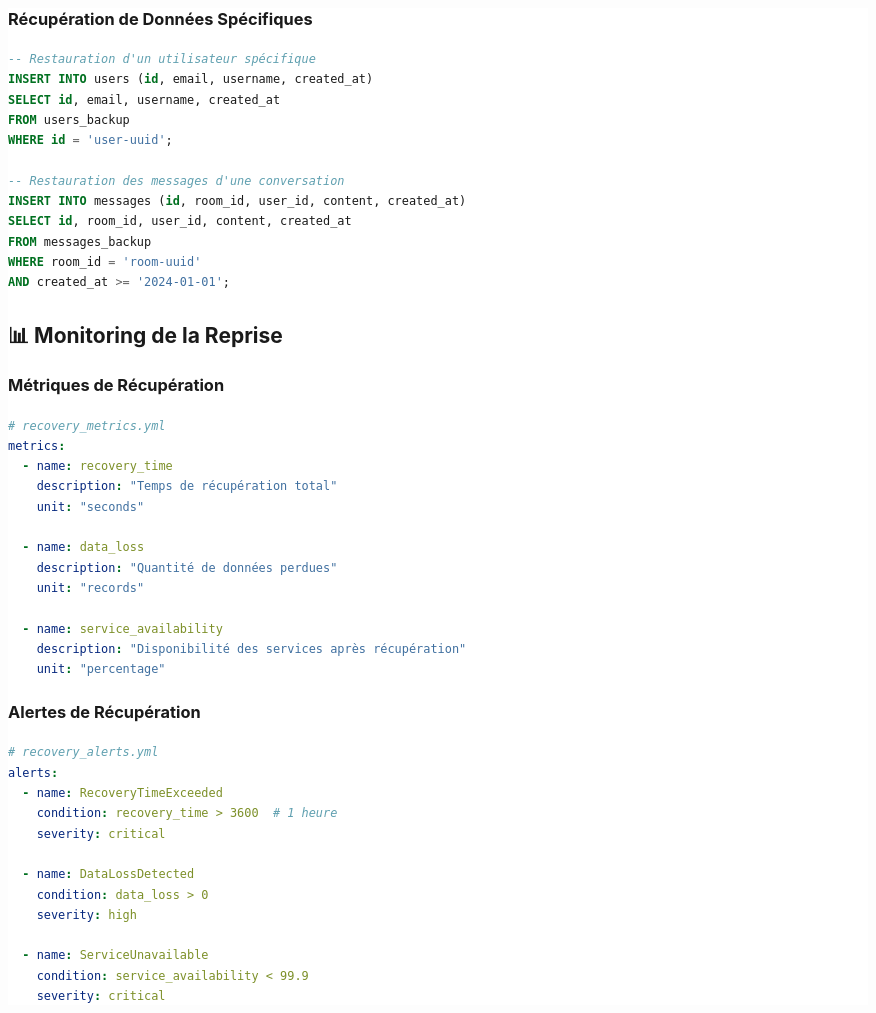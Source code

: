 ### Récupération de Données Spécifiques

```sql
-- Restauration d'un utilisateur spécifique
INSERT INTO users (id, email, username, created_at)
SELECT id, email, username, created_at
FROM users_backup 
WHERE id = 'user-uuid';

-- Restauration des messages d'une conversation
INSERT INTO messages (id, room_id, user_id, content, created_at)
SELECT id, room_id, user_id, content, created_at
FROM messages_backup 
WHERE room_id = 'room-uuid'
AND created_at >= '2024-01-01';
```

## 📊 **Monitoring de la Reprise**

### Métriques de Récupération

```yaml
# recovery_metrics.yml
metrics:
  - name: recovery_time
    description: "Temps de récupération total"
    unit: "seconds"
    
  - name: data_loss
    description: "Quantité de données perdues"
    unit: "records"
    
  - name: service_availability
    description: "Disponibilité des services après récupération"
    unit: "percentage"
```

### Alertes de Récupération

```yaml
# recovery_alerts.yml
alerts:
  - name: RecoveryTimeExceeded
    condition: recovery_time > 3600  # 1 heure
    severity: critical
    
  - name: DataLossDetected
    condition: data_loss > 0
    severity: high
    
  - name: ServiceUnavailable
    condition: service_availability < 99.9
    severity: critical
```
